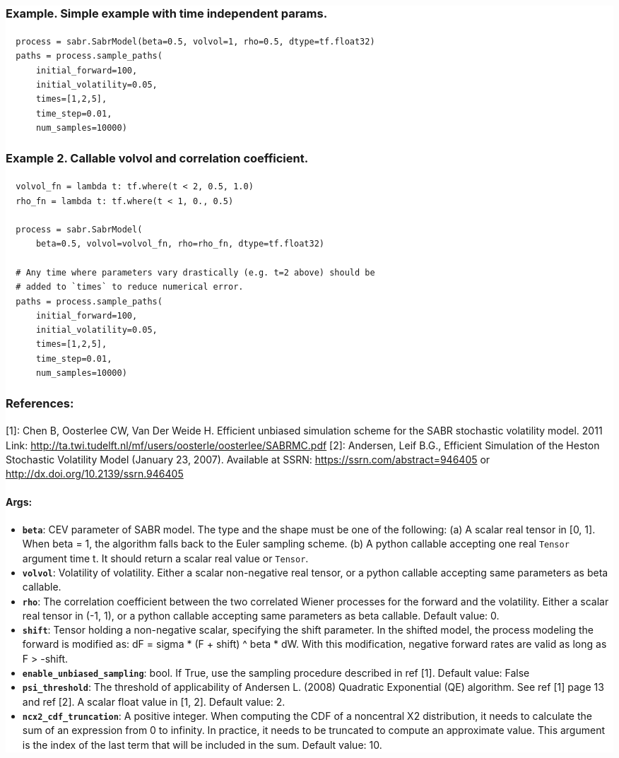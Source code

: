 ### Example. Simple example with time independent params.

```none
  process = sabr.SabrModel(beta=0.5, volvol=1, rho=0.5, dtype=tf.float32)
  paths = process.sample_paths(
      initial_forward=100,
      initial_volatility=0.05,
      times=[1,2,5],
      time_step=0.01,
      num_samples=10000)
```

### Example 2. Callable volvol and correlation coefficient.

```none
  volvol_fn = lambda t: tf.where(t < 2, 0.5, 1.0)
  rho_fn = lambda t: tf.where(t < 1, 0., 0.5)

  process = sabr.SabrModel(
      beta=0.5, volvol=volvol_fn, rho=rho_fn, dtype=tf.float32)

  # Any time where parameters vary drastically (e.g. t=2 above) should be
  # added to `times` to reduce numerical error.
  paths = process.sample_paths(
      initial_forward=100,
      initial_volatility=0.05,
      times=[1,2,5],
      time_step=0.01,
      num_samples=10000)
```

### References:
[1]: Chen B, Oosterlee CW, Van Der Weide H. Efficient unbiased simulation
scheme for the SABR stochastic volatility model. 2011
Link: http://ta.twi.tudelft.nl/mf/users/oosterle/oosterlee/SABRMC.pdf
[2]: Andersen, Leif B.G., Efficient Simulation of the Heston Stochastic
Volatility Model (January 23, 2007). Available at SSRN:
https://ssrn.com/abstract=946405 or http://dx.doi.org/10.2139/ssrn.946405

#### Args:


* <b>`beta`</b>: CEV parameter of SABR model. The type and the shape must be
  one of the following: (a) A scalar real tensor in [0, 1]. When beta = 1,
    the algorithm falls back to the Euler sampling scheme. (b) A python
    callable accepting one real `Tensor` argument time t. It should return
    a scalar real value or `Tensor`.
* <b>`volvol`</b>: Volatility of volatility. Either a scalar non-negative real
  tensor, or a python callable accepting same parameters as beta callable.
* <b>`rho`</b>: The correlation coefficient between the two correlated Wiener
  processes for the forward and the volatility. Either a scalar real
  tensor in (-1, 1), or a python callable accepting same parameters as
  beta callable. Default value: 0.
* <b>`shift`</b>: Tensor holding a non-negative scalar, specifying the shift
  parameter. In the shifted model, the process modeling the forward is
  modified as: dF = sigma * (F + shift) ^ beta * dW.  With this
    modification, negative forward rates are valid as long as F > -shift.
* <b>`enable_unbiased_sampling`</b>: bool. If True, use the sampling procedure
  described in ref [1]. Default value: False
* <b>`psi_threshold`</b>: The threshold of applicability of Andersen L. (2008)
  Quadratic Exponential (QE) algorithm. See ref [1] page 13 and ref [2]. A
  scalar float value in [1, 2]. Default value: 2.
* <b>`ncx2_cdf_truncation`</b>: A positive integer. When computing the CDF of a
  noncentral X2 distribution, it needs to calculate the sum of an
  expression from 0 to infinity. In practice, it needs to be truncated to
  compute an approximate value. This argument is the index of the last
  term that will be included in the sum. Default value: 10.